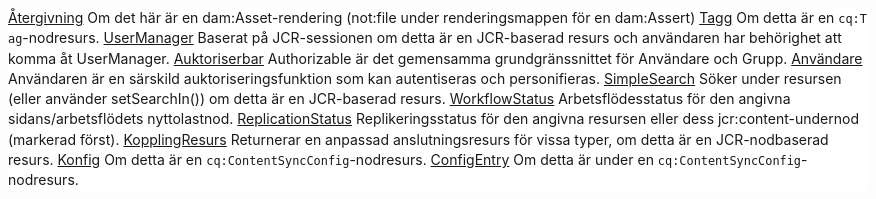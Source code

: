    <td><a href="https://docs.adobe.com/content/help/en/experience-manager-cloud-service-javadoc/com/day/cq/dam/api/Rendition.html">Återgivning</a></td>
   <td>Om det här är en dam:Asset-rendering (not:file under renderingsmappen för en dam:Assert)</td>
  </tr>
  <tr>
   <td><a href="https://docs.adobe.com/content/help/en/experience-manager-cloud-service-javadoc/com/day/cq/tagging/Tag.html">Tagg</a></td>
   <td>Om detta är en <code>cq:Tag</code>-nodresurs.</td>
  </tr>
  <tr>
   <td><a href="https://docs.adobe.com/content/help/en/experience-manager-cloud-service-javadoc/com/day/cq/security/UserManager.html">UserManager</a></td>
   <td>Baserat på JCR-sessionen om detta är en JCR-baserad resurs och användaren har behörighet att komma åt UserManager.</td>
  </tr>
  <tr>
   <td><a href="https://docs.adobe.com/content/help/en/experience-manager-cloud-service-javadoc/org/apache/jackrabbit/api/security/user/Authorizable.html">Auktoriserbar</a></td>
   <td>Authorizable är det gemensamma grundgränssnittet för Användare och Grupp.</td>
  </tr>
  <tr>
   <td><a href="https://docs.adobe.com/content/help/en/experience-manager-cloud-service-javadoc/org/apache/jackrabbit/api/security/user/User.html">Användare</a></td>
   <td>Användaren är en särskild auktoriseringsfunktion som kan autentiseras och personifieras.</td>
  </tr>
  <tr>
   <td><a href="https://docs.adobe.com/content/help/en/experience-manager-cloud-service-javadoc/com/day/cq/search/SimpleSearch.html">SimpleSearch</a></td>
   <td>Söker under resursen (eller använder setSearchIn()) om detta är en JCR-baserad resurs.</td>
  </tr>
  <tr>
   <td><a href="https://docs.adobe.com/content/help/en/experience-manager-cloud-service-javadoc/com/day/cq/workflow/status/WorkflowStatus.html">WorkflowStatus</a></td>
   <td>Arbetsflödesstatus för den angivna sidans/arbetsflödets nyttolastnod.</td>
  </tr>
  <tr>
   <td><a href="https://docs.adobe.com/content/help/en/experience-manager-cloud-service-javadoc/com/day/cq/replication/ReplicationStatus.html">ReplicationStatus</a></td>
   <td>Replikeringsstatus för den angivna resursen eller dess jcr:content-undernod (markerad först).</td>
  </tr>
  <tr>
   <td><a href="https://docs.adobe.com/content/help/en/experience-manager-cloud-service-javadoc/com/day/cq/connector/ConnectorResource.html">KopplingResurs</a></td>
   <td>Returnerar en anpassad anslutningsresurs för vissa typer, om detta är en JCR-nodbaserad resurs.</td>
  </tr>
  <tr>
   <td><a href="https://docs.adobe.com/content/help/en/experience-manager-cloud-service-javadoc/com/day/cq/contentsync/config/package-summary.html">Konfig</a></td>
   <td>Om detta är en <code>cq:ContentSyncConfig</code>-nodresurs.</td>
  </tr>
  <tr>
   <td><a href="https://docs.adobe.com/content/help/en/experience-manager-cloud-service-javadoc/com/day/cq/contentsync/config/package-summary.html">ConfigEntry</a></td>
   <td>Om detta är under en <code>cq:ContentSyncConfig</code>-nodresurs.</td>
  </tr>
 </tbody>
</table>
